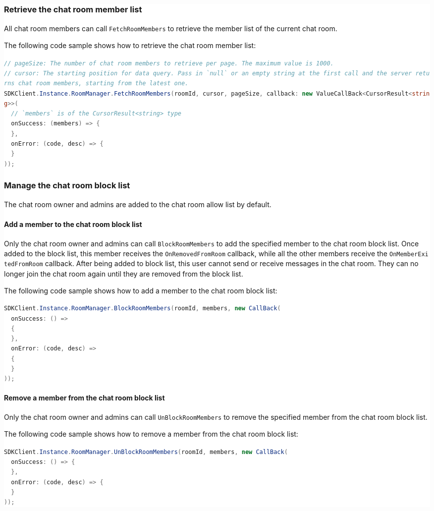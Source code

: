 ### Retrieve the chat room member list

All chat room members can call `FetchRoomMembers` to retrieve the member list of the current chat room.

The following code sample shows how to retrieve the chat room member list:

```c#
// pageSize: The number of chat room members to retrieve per page. The maximum value is 1000.
// cursor: The starting position for data query. Pass in `null` or an empty string at the first call and the server returns chat room members, starting from the latest one.
SDKClient.Instance.RoomManager.FetchRoomMembers(roomId, cursor, pageSize, callback: new ValueCallBack<CursorResult<string>>(
  // `members` is of the CursorResult<string> type
  onSuccess: (members) => {
  },
  onError: (code, desc) => {
  }
));
```

### Manage the chat room block list

The chat room owner and admins are added to the chat room allow list by default.

#### Add a member to the chat room block list

Only the chat room owner and admins can call `BlockRoomMembers` to add the specified member to the chat room block list. Once added to the block list, this member receives the `OnRemovedFromRoom` callback, while all the other members receive the `OnMemberExitedFromRoom` callback. After being added to block list, this user cannot send or receive messages in the chat room. They can no longer join the chat room again until they are removed from the block list.

The following code sample shows how to add a member to the chat room block list:

```c#
SDKClient.Instance.RoomManager.BlockRoomMembers(roomId, members, new CallBack(
  onSuccess: () =>
  {
  },
  onError: (code, desc) =>
  {
  }
));
```

#### Remove a member from the chat room block list

Only the chat room owner and admins can call `UnBlockRoomMembers` to remove the specified member from the chat room block list.

The following code sample shows how to remove a member from the chat room block list:

```c#
SDKClient.Instance.RoomManager.UnBlockRoomMembers(roomId, members, new CallBack(
  onSuccess: () => {
  },
  onError: (code, desc) => {
  }
));
```

